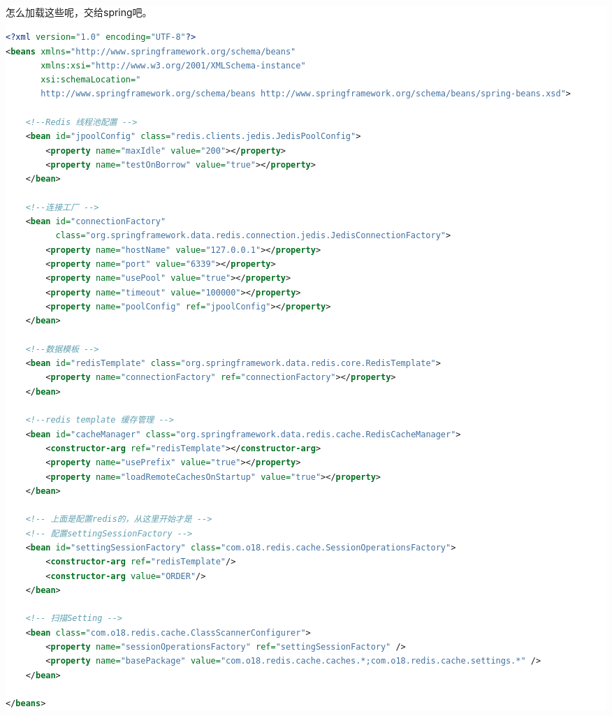 怎么加载这些呢，交给spring吧。

```xml
<?xml version="1.0" encoding="UTF-8"?>
<beans xmlns="http://www.springframework.org/schema/beans"
	   xmlns:xsi="http://www.w3.org/2001/XMLSchema-instance"
	   xsi:schemaLocation="
       http://www.springframework.org/schema/beans http://www.springframework.org/schema/beans/spring-beans.xsd">

	<!--Redis 线程池配置 -->
	<bean id="jpoolConfig" class="redis.clients.jedis.JedisPoolConfig">
		<property name="maxIdle" value="200"></property>
		<property name="testOnBorrow" value="true"></property>
	</bean>

	<!--连接工厂 -->
	<bean id="connectionFactory"
		  class="org.springframework.data.redis.connection.jedis.JedisConnectionFactory">
		<property name="hostName" value="127.0.0.1"></property>
		<property name="port" value="6339"></property>
		<property name="usePool" value="true"></property>
		<property name="timeout" value="100000"></property>
		<property name="poolConfig" ref="jpoolConfig"></property>
	</bean>

	<!--数据模板 -->
	<bean id="redisTemplate" class="org.springframework.data.redis.core.RedisTemplate">
		<property name="connectionFactory" ref="connectionFactory"></property>
	</bean>

	<!--redis template 缓存管理 -->
	<bean id="cacheManager" class="org.springframework.data.redis.cache.RedisCacheManager">
		<constructor-arg ref="redisTemplate"></constructor-arg>
		<property name="usePrefix" value="true"></property>
		<property name="loadRemoteCachesOnStartup" value="true"></property>
	</bean>

    <!-- 上面是配置redis的，从这里开始才是 -->
	<!-- 配置settingSessionFactory -->
	<bean id="settingSessionFactory" class="com.o18.redis.cache.SessionOperationsFactory">
		<constructor-arg ref="redisTemplate"/>
		<constructor-arg value="ORDER"/>
	</bean>

	<!-- 扫描Setting -->
	<bean class="com.o18.redis.cache.ClassScannerConfigurer">
		<property name="sessionOperationsFactory" ref="settingSessionFactory" />
		<property name="basePackage" value="com.o18.redis.cache.caches.*;com.o18.redis.cache.settings.*" />
	</bean>

</beans>
```
